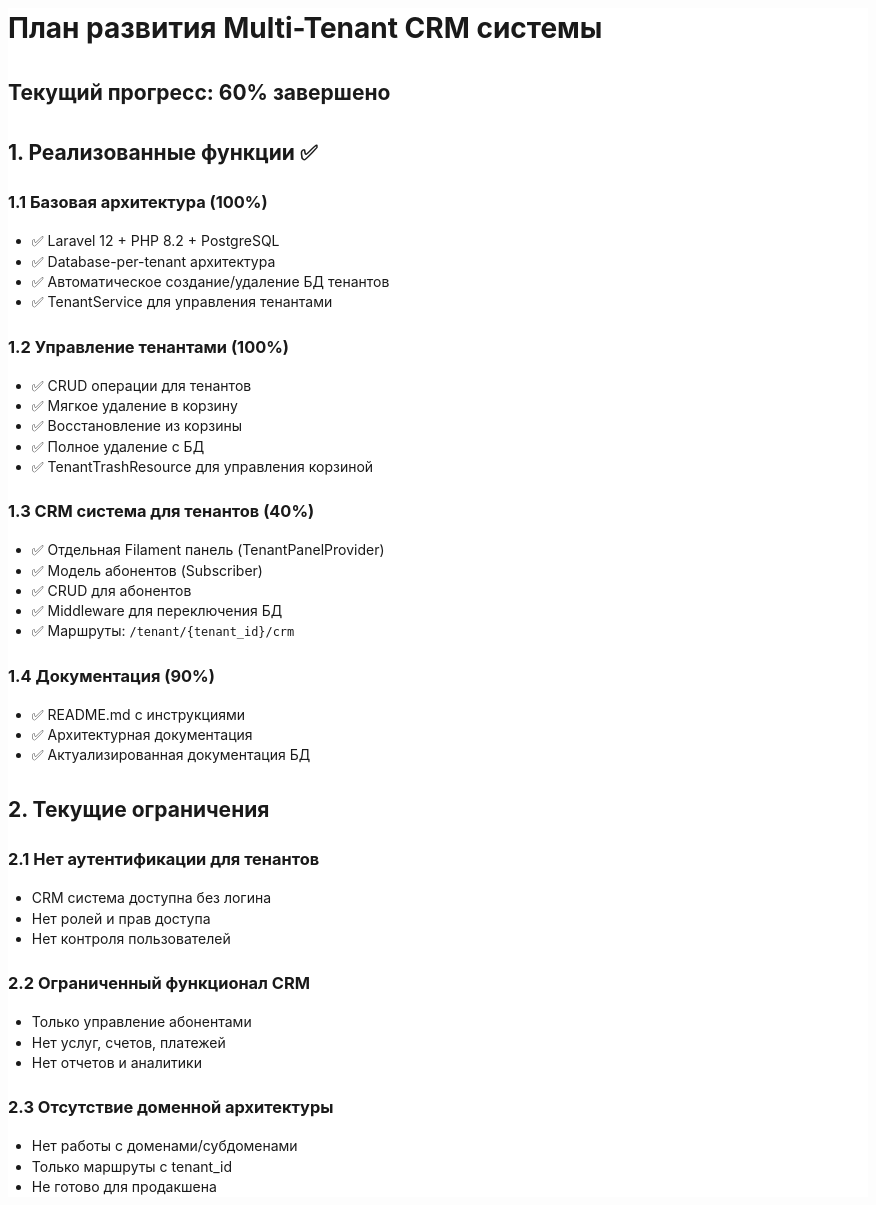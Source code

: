 # План развития Multi-Tenant CRM системы

## Текущий прогресс: 60% завершено

## 1. Реализованные функции ✅

### 1.1 Базовая архитектура (100%)
- ✅ Laravel 12 + PHP 8.2 + PostgreSQL
- ✅ Database-per-tenant архитектура
- ✅ Автоматическое создание/удаление БД тенантов
- ✅ TenantService для управления тенантами

### 1.2 Управление тенантами (100%)
- ✅ CRUD операции для тенантов
- ✅ Мягкое удаление в корзину
- ✅ Восстановление из корзины
- ✅ Полное удаление с БД
- ✅ TenantTrashResource для управления корзиной

### 1.3 CRM система для тенантов (40%)
- ✅ Отдельная Filament панель (TenantPanelProvider)
- ✅ Модель абонентов (Subscriber)
- ✅ CRUD для абонентов
- ✅ Middleware для переключения БД
- ✅ Маршруты: `/tenant/{tenant_id}/crm`

### 1.4 Документация (90%)
- ✅ README.md с инструкциями
- ✅ Архитектурная документация
- ✅ Актуализированная документация БД

## 2. Текущие ограничения

### 2.1 Нет аутентификации для тенантов
- CRM система доступна без логина
- Нет ролей и прав доступа
- Нет контроля пользователей

### 2.2 Ограниченный функционал CRM
- Только управление абонентами
- Нет услуг, счетов, платежей
- Нет отчетов и аналитики

### 2.3 Отсутствие доменной архитектуры
- Нет работы с доменами/субдоменами
- Только маршруты с tenant_id
- Не готово для продакшена
